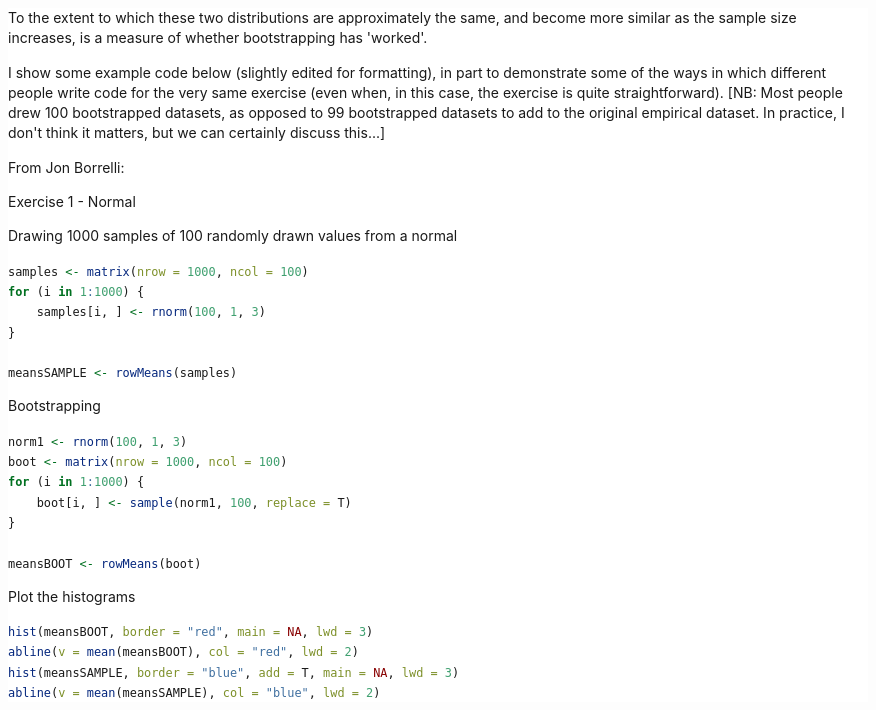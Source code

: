 To the extent to which these two distributions are approximately the same, and become more similar as the sample size increases, is a measure of whether bootstrapping has 'worked'. 

I show some example code below (slightly edited for formatting), in part to demonstrate some of the ways in which different people write code for the very same exercise (even when, in this case, the exercise is quite straightforward). [NB: Most people drew 100 bootstrapped datasets, as opposed to 99 bootstrapped datasets to add to the original empirical dataset. In practice, I don't think it matters, but we can certainly discuss this...]

From Jon Borrelli:

Exercise 1 - Normal

Drawing 1000 samples of 100 randomly drawn values from a normal


```r
samples <- matrix(nrow = 1000, ncol = 100)
for (i in 1:1000) {
    samples[i, ] <- rnorm(100, 1, 3)
}

meansSAMPLE <- rowMeans(samples)
```


  
Bootstrapping 


```r
norm1 <- rnorm(100, 1, 3)
boot <- matrix(nrow = 1000, ncol = 100)
for (i in 1:1000) {
    boot[i, ] <- sample(norm1, 100, replace = T)
}

meansBOOT <- rowMeans(boot)
```



Plot the histograms


```r
hist(meansBOOT, border = "red", main = NA, lwd = 3)
abline(v = mean(meansBOOT), col = "red", lwd = 2)
hist(meansSAMPLE, border = "blue", add = T, main = NA, lwd = 3)
abline(v = mean(meansSAMPLE), col = "blue", lwd = 2)
```

